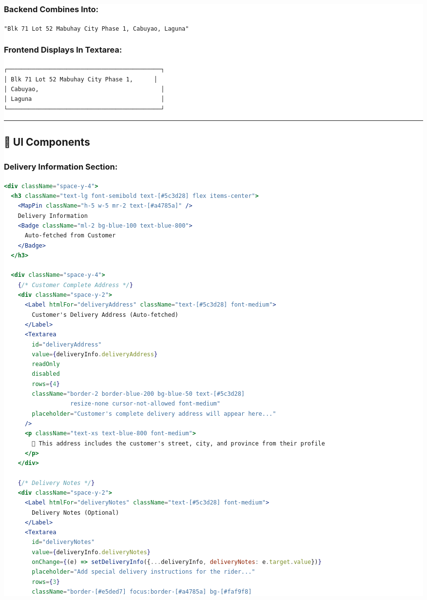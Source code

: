 ### **Backend Combines Into:**
```
"Blk 71 Lot 52 Mabuhay City Phase 1, Cabuyao, Laguna"
```

### **Frontend Displays In Textarea:**
```
┌────────────────────────────────────────────┐
│ Blk 71 Lot 52 Mabuhay City Phase 1,      │
│ Cabuyao,                                   │
│ Laguna                                     │
└────────────────────────────────────────────┘
```

---

## 🎨 UI Components

### **Delivery Information Section:**

```jsx
<div className="space-y-4">
  <h3 className="text-lg font-semibold text-[#5c3d28] flex items-center">
    <MapPin className="h-5 w-5 mr-2 text-[#a4785a]" />
    Delivery Information
    <Badge className="ml-2 bg-blue-100 text-blue-800">
      Auto-fetched from Customer
    </Badge>
  </h3>
  
  <div className="space-y-4">
    {/* Customer Complete Address */}
    <div className="space-y-2">
      <Label htmlFor="deliveryAddress" className="text-[#5c3d28] font-medium">
        Customer's Delivery Address (Auto-fetched)
      </Label>
      <Textarea
        id="deliveryAddress"
        value={deliveryInfo.deliveryAddress}
        readOnly
        disabled
        rows={4}
        className="border-2 border-blue-200 bg-blue-50 text-[#5c3d28] 
                   resize-none cursor-not-allowed font-medium"
        placeholder="Customer's complete delivery address will appear here..."
      />
      <p className="text-xs text-blue-800 font-medium">
        📍 This address includes the customer's street, city, and province from their profile
      </p>
    </div>
    
    {/* Delivery Notes */}
    <div className="space-y-2">
      <Label htmlFor="deliveryNotes" className="text-[#5c3d28] font-medium">
        Delivery Notes (Optional)
      </Label>
      <Textarea
        id="deliveryNotes"
        value={deliveryInfo.deliveryNotes}
        onChange={(e) => setDeliveryInfo({...deliveryInfo, deliveryNotes: e.target.value})}
        placeholder="Add special delivery instructions for the rider..."
        rows={3}
        className="border-[#e5ded7] focus:border-[#a4785a] bg-[#faf9f8] 
```